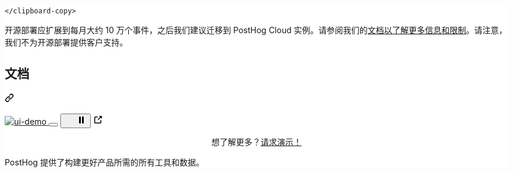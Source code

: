     </clipboard-copy>
  </div></div>
<p dir="auto"><font style="vertical-align: inherit;"><font style="vertical-align: inherit;">开源部署应扩展到每月大约 10 万个事件，之后我们建议迁移到 PostHog Cloud 实例。请参阅我们的</font></font><a href="https://posthog.com/docs/self-host/open-source/deployment" rel="nofollow"><font style="vertical-align: inherit;"><font style="vertical-align: inherit;">文档以了解更多信息和限制</font></font></a><font style="vertical-align: inherit;"><font style="vertical-align: inherit;">。请注意，我们不为开源部署提供客户支持。</font></font></p>
<div class="markdown-heading" dir="auto"><h2 tabindex="-1" class="heading-element" dir="auto"><font style="vertical-align: inherit;"><font style="vertical-align: inherit;">文档</font></font></h2><a id="user-content-docs" class="anchor" aria-label="永久链接：文档" href="#docs"><svg class="octicon octicon-link" viewBox="0 0 16 16" version="1.1" width="16" height="16" aria-hidden="true"><path d="m7.775 3.275 1.25-1.25a3.5 3.5 0 1 1 4.95 4.95l-2.5 2.5a3.5 3.5 0 0 1-4.95 0 .751.751 0 0 1 .018-1.042.751.751 0 0 1 1.042-.018 1.998 1.998 0 0 0 2.83 0l2.5-2.5a2.002 2.002 0 0 0-2.83-2.83l-1.25 1.25a.751.751 0 0 1-1.042-.018.751.751 0 0 1-.018-1.042Zm-4.69 9.64a1.998 1.998 0 0 0 2.83 0l1.25-1.25a.751.751 0 0 1 1.042.018.751.751 0 0 1 .018 1.042l-1.25 1.25a3.5 3.5 0 1 1-4.95-4.95l2.5-2.5a3.5 3.5 0 0 1 4.95 0 .751.751 0 0 1-.018 1.042.751.751 0 0 1-1.042.018 1.998 1.998 0 0 0-2.83 0l-2.5 2.5a1.998 1.998 0 0 0 0 2.83Z"></path></svg></a></div>
<p dir="auto"><animated-image data-catalyst=""><a target="_blank" rel="noopener noreferrer nofollow" href="https://user-images.githubusercontent.com/85295485/144591577-fe97e4a5-5631-4a60-a684-45caf421507f.gif" data-target="animated-image.originalLink" hidden=""><img src="https://user-images.githubusercontent.com/85295485/144591577-fe97e4a5-5631-4a60-a684-45caf421507f.gif" alt="ui-demo" style="max-width: 100%;" data-target="animated-image.originalImage" hidden=""></a>
      <span class="AnimatedImagePlayer" data-target="animated-image.player">
        <a data-target="animated-image.replacedLink" class="AnimatedImagePlayer-images" href="https://user-images.githubusercontent.com/85295485/144591577-fe97e4a5-5631-4a60-a684-45caf421507f.gif" target="_blank">
          <span data-target="animated-image.imageContainer">
            <img data-target="animated-image.replacedImage" alt="ui-demo" class="AnimatedImagePlayer-animatedImage" src="https://user-images.githubusercontent.com/85295485/144591577-fe97e4a5-5631-4a60-a684-45caf421507f.gif">
          </span>
        </a>
        <button data-target="animated-image.imageButton" class="AnimatedImagePlayer-images" tabindex="-1"></button>
        <span class="AnimatedImagePlayer-controls" data-target="animated-image.controls">
          <button data-target="animated-image.playButton" class="AnimatedImagePlayer-button">
            <svg aria-hidden="true" focusable="false" class="octicon icon-play" width="16" height="16" viewBox="0 0 16 16" fill="none" xmlns="http://www.w3.org/2000/svg">
              <path d="M4 13.5427V2.45734C4 1.82607 4.69692 1.4435 5.2295 1.78241L13.9394 7.32507C14.4334 7.63943 14.4334 8.36057 13.9394 8.67493L5.2295 14.2176C4.69692 14.5565 4 14.1739 4 13.5427Z">
            </path></svg>
            <svg aria-hidden="true" focusable="false" class="octicon icon-pause" width="16" height="16" viewBox="0 0 16 16" xmlns="http://www.w3.org/2000/svg">
              <rect x="4" y="2" width="3" height="12" rx="1"></rect>
              <rect x="9" y="2" width="3" height="12" rx="1"></rect>
            </svg>
          </button>
          <a data-target="animated-image.openButton" aria-label="Open in new window" class="AnimatedImagePlayer-button" href="https://user-images.githubusercontent.com/85295485/144591577-fe97e4a5-5631-4a60-a684-45caf421507f.gif" target="_blank">
            <svg aria-hidden="true" class="octicon" xmlns="http://www.w3.org/2000/svg" viewBox="0 0 16 16" width="16" height="16">
              <path fill-rule="evenodd" d="M10.604 1h4.146a.25.25 0 01.25.25v4.146a.25.25 0 01-.427.177L13.03 4.03 9.28 7.78a.75.75 0 01-1.06-1.06l3.75-3.75-1.543-1.543A.25.25 0 0110.604 1zM3.75 2A1.75 1.75 0 002 3.75v8.5c0 .966.784 1.75 1.75 1.75h8.5A1.75 1.75 0 0014 12.25v-3.5a.75.75 0 00-1.5 0v3.5a.25.25 0 01-.25.25h-8.5a.25.25 0 01-.25-.25v-8.5a.25.25 0 01.25-.25h3.5a.75.75 0 000-1.5h-3.5z"></path>
            </svg>
          </a>
        </span>
      </span></animated-image></p>
<p align="center" dir="auto"><font style="vertical-align: inherit;"><font style="vertical-align: inherit;">想了解更多？</font></font><a href="https://posthog.com/book-a-demo" rel="nofollow"><font style="vertical-align: inherit;"><font style="vertical-align: inherit;">请求演示！</font></font></a>
</p><p dir="auto"><font style="vertical-align: inherit;"><font style="vertical-align: inherit;">PostHog 提供了构建更好产品所需的所有工具和数据。</font></font></p>